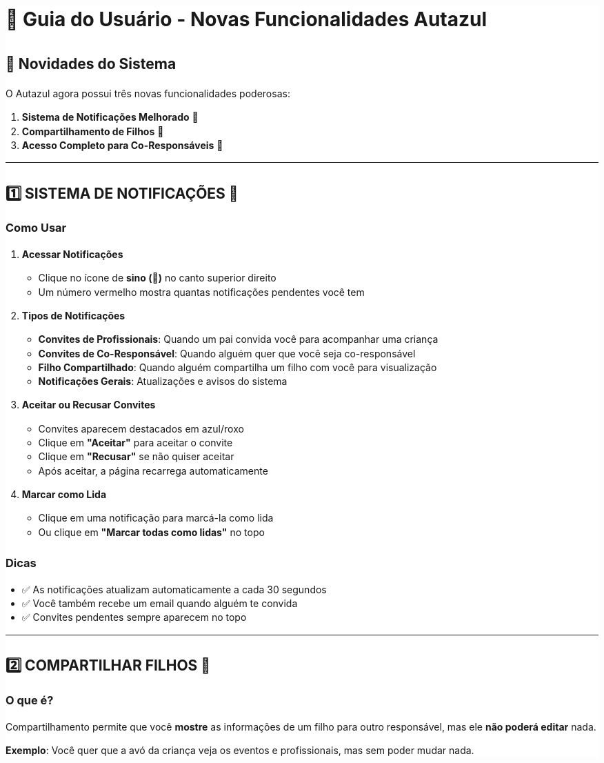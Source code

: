 # 📱 Guia do Usuário - Novas Funcionalidades Autazul

## 🎉 Novidades do Sistema

O Autazul agora possui três novas funcionalidades poderosas:

1. **Sistema de Notificações Melhorado** 🔔
2. **Compartilhamento de Filhos** 👶
3. **Acesso Completo para Co-Responsáveis** 🤝

---

## 1️⃣ SISTEMA DE NOTIFICAÇÕES 🔔

### Como Usar

1. **Acessar Notificações**
   - Clique no ícone de **sino (🔔)** no canto superior direito
   - Um número vermelho mostra quantas notificações pendentes você tem

2. **Tipos de Notificações**
   - **Convites de Profissionais**: Quando um pai convida você para acompanhar uma criança
   - **Convites de Co-Responsável**: Quando alguém quer que você seja co-responsável
   - **Filho Compartilhado**: Quando alguém compartilha um filho com você para visualização
   - **Notificações Gerais**: Atualizações e avisos do sistema

3. **Aceitar ou Recusar Convites**
   - Convites aparecem destacados em azul/roxo
   - Clique em **"Aceitar"** para aceitar o convite
   - Clique em **"Recusar"** se não quiser aceitar
   - Após aceitar, a página recarrega automaticamente

4. **Marcar como Lida**
   - Clique em uma notificação para marcá-la como lida
   - Ou clique em **"Marcar todas como lidas"** no topo

### Dicas
- ✅ As notificações atualizam automaticamente a cada 30 segundos
- ✅ Você também recebe um email quando alguém te convida
- ✅ Convites pendentes sempre aparecem no topo

---

## 2️⃣ COMPARTILHAR FILHOS 👶

### O que é?

Compartilhamento permite que você **mostre** as informações de um filho para outro responsável, mas ele **não poderá editar** nada.

**Exemplo**: Você quer que a avó da criança veja os eventos e profissionais, mas sem poder mudar nada.

